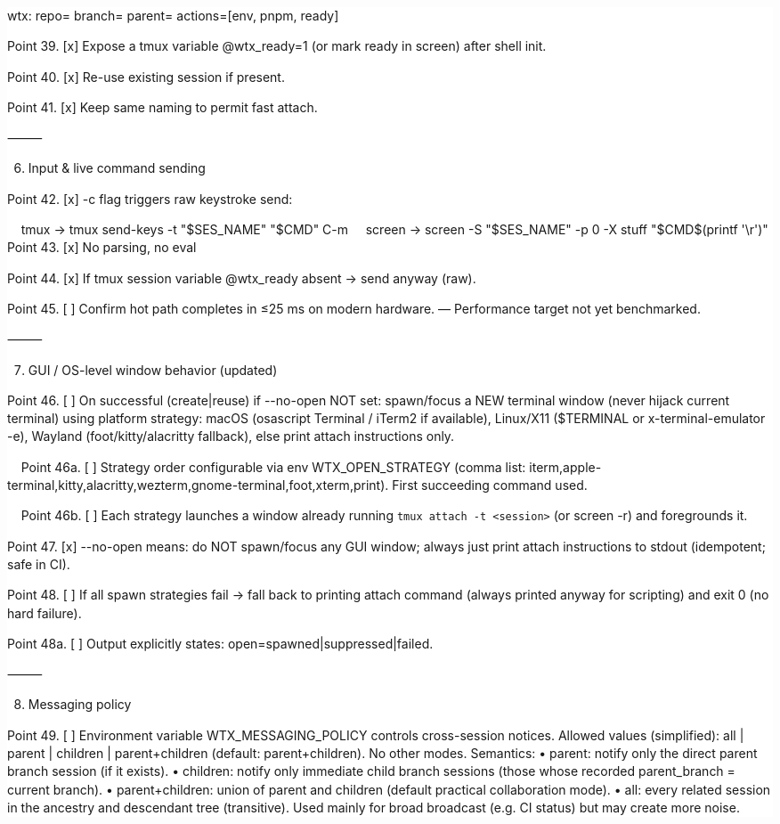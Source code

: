 


wtx: repo=<repo> branch=<branch> parent=<parent> actions=[env, pnpm, ready]

Point 39. [x] Expose a tmux variable @wtx_ready=1 (or mark ready in screen) after shell init.



Point 40. [x] Re-use existing session if present.



Point 41. [x] Keep same naming to permit fast attach.



⸻

6. Input & live command sending

Point 42. [x] -c flag triggers raw keystroke send:



    tmux → tmux send-keys -t "$SES_NAME" "$CMD" C-m
    screen → screen -S "$SES_NAME" -p 0 -X stuff "$CMD$(printf '\r')"
Point 43. [x] No parsing, no eval



Point 44. [x] If tmux session variable @wtx_ready absent → send anyway (raw).



Point 45. [ ] Confirm hot path completes in ≤25 ms on modern hardware. — Performance target not yet benchmarked.



⸻

7. GUI / OS-level window behavior (updated)

Point 46. [ ] On successful (create|reuse) if --no-open NOT set: spawn/focus a NEW terminal window (never hijack current terminal) using platform strategy: macOS (osascript Terminal / iTerm2 if available), Linux/X11 ($TERMINAL or x-terminal-emulator -e), Wayland (foot/kitty/alacritty fallback), else print attach instructions only.

    Point 46a. [ ] Strategy order configurable via env WTX_OPEN_STRATEGY (comma list: iterm,apple-terminal,kitty,alacritty,wezterm,gnome-terminal,foot,xterm,print). First succeeding command used.

    Point 46b. [ ] Each strategy launches a window already running `tmux attach -t <session>` (or screen -r) and foregrounds it.

Point 47. [x] --no-open means: do NOT spawn/focus any GUI window; always just print attach instructions to stdout (idempotent; safe in CI).

Point 48. [ ] If all spawn strategies fail → fall back to printing attach command (always printed anyway for scripting) and exit 0 (no hard failure).

Point 48a. [ ] Output explicitly states: open=spawned|suppressed|failed.

⸻

8. Messaging policy

Point 49. [ ] Environment variable WTX_MESSAGING_POLICY controls cross-session notices. Allowed values (simplified): all | parent | children | parent+children (default: parent+children). No other modes. Semantics:
    • parent: notify only the direct parent branch session (if it exists).
    • children: notify only immediate child branch sessions (those whose recorded parent_branch = current branch).
    • parent+children: union of parent and children (default practical collaboration mode).
    • all: every related session in the ancestry and descendant tree (transitive). Used mainly for broad broadcast (e.g. CI status) but may create more noise.
